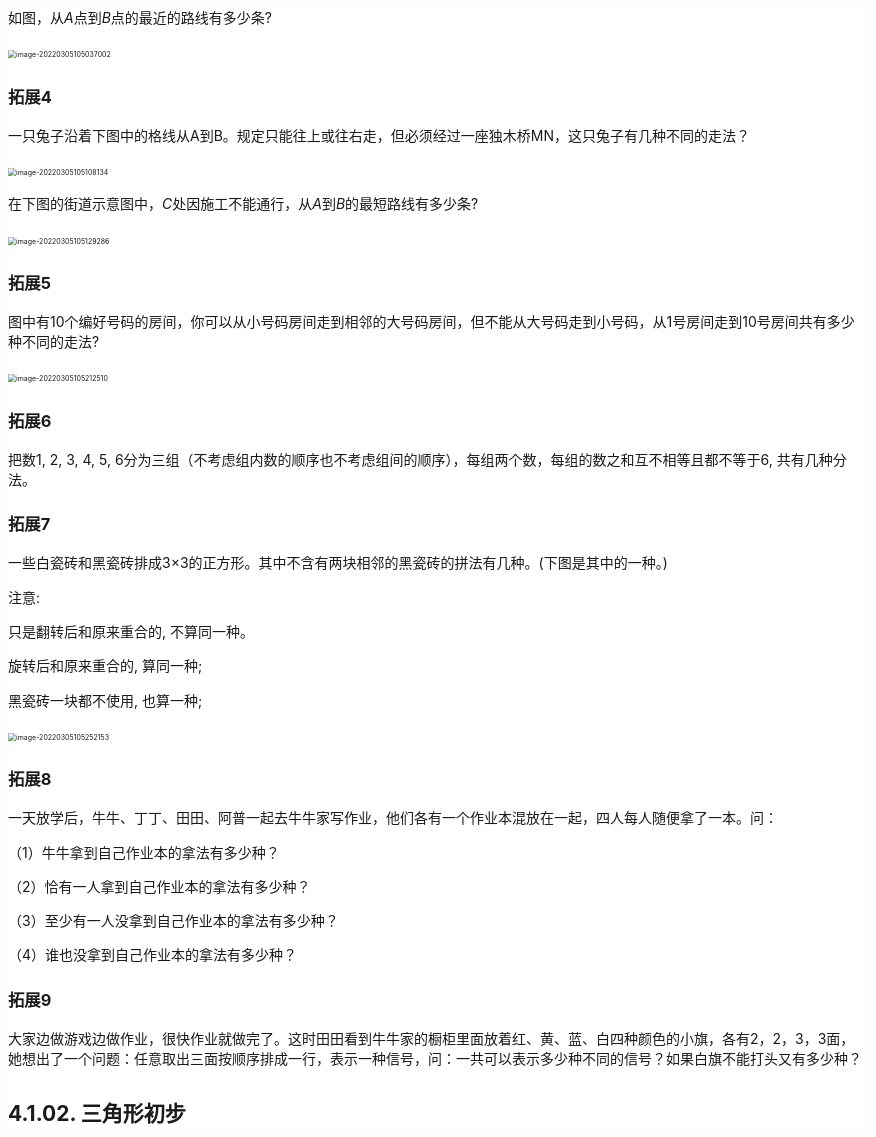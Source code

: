 如图，从*A*点到*B*点的最近的路线有多少条?

<img src="https://images-1251118812.cos.ap-guangzhou.myqcloud.com/image-20220305105037002TLNU5s.png" alt="image-20220305105037002" style="zoom:50%; " />

### 拓展4

一只兔子沿着下图中的格线从A到B。规定只能往上或往右走，但必须经过一座独木桥MN，这只兔子有几种不同的走法？

<img src="https://images-1251118812.cos.ap-guangzhou.myqcloud.com/image-20220305105108134IQCETd.png" alt="image-20220305105108134" style="zoom:50%; " />

在下图的街道示意图中，*C*处因施工不能通行，从*A*到*B*的最短路线有多少条?

<img src="https://images-1251118812.cos.ap-guangzhou.myqcloud.com/image-20220305105129286hNPsrb.png" alt="image-20220305105129286" style="zoom:50%; " />

### 拓展5

图中有10个编好号码的房间，你可以从小号码房间走到相邻的大号码房间，但不能从大号码走到小号码，从1号房间走到10号房间共有多少种不同的走法?

<img src="https://images-1251118812.cos.ap-guangzhou.myqcloud.com/image-20220305105212510SHIHqZ.png" alt="image-20220305105212510" style="zoom:50%; " />

### 拓展6

把数1, 2, 3, 4, 5, 6分为三组（不考虑组内数的顺序也不考虑组间的顺序），每组两个数，每组的数之和互不相等且都不等于6, 共有几种分法。

### 拓展7

一些白瓷砖和黑瓷砖排成3×3的正方形。其中不含有两块相邻的黑瓷砖的拼法有几种。(下图是其中的一种。)

注意:

只是翻转后和原来重合的, 不算同一种。

旋转后和原来重合的, 算同一种; 

黑瓷砖一块都不使用, 也算一种; 

<img src="https://images-1251118812.cos.ap-guangzhou.myqcloud.com/image-20220305105252153xPHydj.png" alt="image-20220305105252153" style="zoom:50%; " />

### 拓展8

一天放学后，牛牛、丁丁、田田、阿普一起去牛牛家写作业，他们各有一个作业本混放在一起，四人每人随便拿了一本。问：

（1）牛牛拿到自己作业本的拿法有多少种？

（2）恰有一人拿到自己作业本的拿法有多少种？

（3）至少有一人没拿到自己作业本的拿法有多少种？

（4）谁也没拿到自己作业本的拿法有多少种？

### 拓展9

大家边做游戏边做作业，很快作业就做完了。这时田田看到牛牛家的橱柜里面放着红、黄、蓝、白四种颜色的小旗，各有2，2，3，3面，她想出了一个问题：任意取出三面按顺序排成一行，表示一种信号，问：一共可以表示多少种不同的信号？如果白旗不能打头又有多少种？

## 4.1.02. 三角形初步
